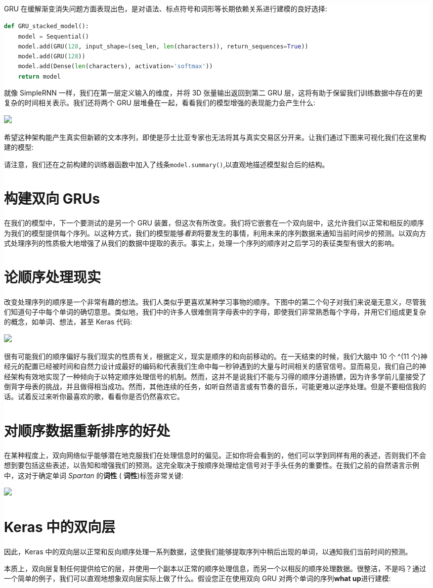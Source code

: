 GRU 在缓解渐变消失问题方面表现出色，是对语法、标点符号和词形等长期依赖关系进行建模的良好选择:

```py
def GRU_stacked_model():
    model = Sequential()
    model.add(GRU(128, input_shape=(seq_len, len(characters)), return_sequences=True))
    model.add(GRU(128))
    model.add(Dense(len(characters), activation='softmax'))
    return model
```

就像 SimpleRNN 一样，我们在第一层定义输入的维度，并将 3D 张量输出返回到第二 GRU 层，这将有助于保留我们训练数据中存在的更复杂的时间相关表示。我们还将两个 GRU 层堆叠在一起，看看我们的模型增强的表现能力会产生什么:

![](Images/bc2f701b-6f1c-424b-a062-39703e28e64e.png)

希望这种架构能产生真实但新颖的文本序列，即使是莎士比亚专家也无法将其与真实交易区分开来。让我们通过下图来可视化我们在这里构建的模型:

请注意，我们还在之前构建的训练器函数中加入了线条`model.summary()`,以直观地描述模型拟合后的结构。

        

# 构建双向 GRUs

在我们的模型中，下一个要测试的是另一个 GRU 装置，但这次有所改变。我们将它嵌套在一个双向层中，这允许我们以正常和相反的顺序为我们的模型提供每个序列。以这种方式，我们的模型能够*看到*将要发生的事情，利用未来的序列数据来通知当前时间步的预测。以双向方式处理序列的性质极大地增强了从我们的数据中提取的表示。事实上，处理一个序列的顺序对之后学习的表征类型有很大的影响。

        

# 论顺序处理现实

改变处理序列的顺序是一个非常有趣的想法。我们人类似乎更喜欢某种学习事物的顺序。下图中的第二个句子对我们来说毫无意义，尽管我们知道句子中每个单词的确切意思。类似地，我们中的许多人很难倒背字母表中的字母，即使我们非常熟悉每个字母，并用它们组成更复杂的概念，如单词、想法，甚至 Keras 代码:

![](Images/1a56a47a-a34a-4dc3-9911-acdd412050a6.png)

很有可能我们的顺序偏好与我们现实的性质有关，根据定义，现实是顺序的和向前移动的。在一天结束的时候，我们大脑中 10 个 ^(11 个)神经元的配置已经被时间和自然力设计成最好的编码和代表我们生命中每一秒钟遇到的大量与时间相关的感官信号。显而易见，我们自己的神经架构有效地实现了一种倾向于以特定顺序处理信号的机制。然而，这并不是说我们不能与习得的顺序分道扬镳，因为许多学前儿童接受了倒背字母表的挑战，并且做得相当成功。然而，其他连续的任务，如听自然语言或有节奏的音乐，可能更难以逆序处理。但是不要相信我的话。试着反过来听你最喜欢的歌，看看你是否仍然喜欢它。

        

# 对顺序数据重新排序的好处

在某种程度上，双向网络似乎能够潜在地克服我们在处理信息时的偏见。正如你将会看到的，他们可以学到同样有用的表述，否则我们不会想到要包括这些表述，以告知和增强我们的预测。这完全取决于按顺序处理给定信号对于手头任务的重要性。在我们之前的自然语言示例中，这对于确定单词 *Spartan* 的**词性** ( **词性**)标签非常关键:

![](Images/259ac156-568d-4eb2-938c-498308c58d7f.png)        

# Keras 中的双向层

因此，Keras 中的双向层以正常和反向顺序处理一系列数据，这使我们能够提取序列中稍后出现的单词，以通知我们当前时间的预测。

本质上，双向层复制任何提供给它的层，并使用一个副本以正常的顺序处理信息，而另一个以相反的顺序处理数据。很整洁，不是吗？通过一个简单的例子，我们可以直观地想象双向层实际上做了什么。假设您正在使用双向 GRU 对两个单词的序列**what up**进行建模:
